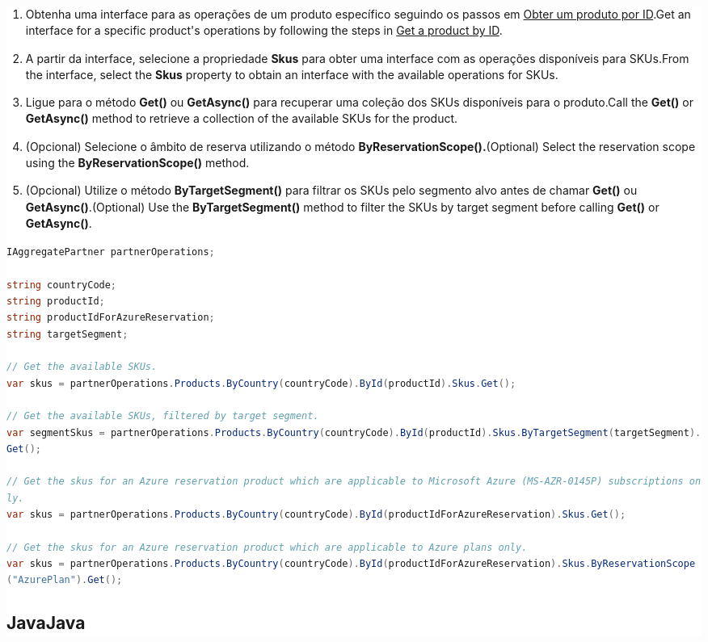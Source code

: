 1. <span data-ttu-id="0efd6-111">Obtenha uma interface para as operações de um produto específico seguindo os passos em [Obter um produto por ID](get-a-product-by-id.md).</span><span class="sxs-lookup"><span data-stu-id="0efd6-111">Get an interface for a specific product's operations by following the steps in [Get a product by ID](get-a-product-by-id.md).</span></span>

2. <span data-ttu-id="0efd6-112">A partir da interface, selecione a propriedade **Skus** para obter uma interface com as operações disponíveis para SKUs.</span><span class="sxs-lookup"><span data-stu-id="0efd6-112">From the interface, select the **Skus** property to obtain an interface with the available operations for SKUs.</span></span>

3. <span data-ttu-id="0efd6-113">Ligue para o método **Get()** ou **GetAsync()** para recuperar uma coleção dos SKUs disponíveis para o produto.</span><span class="sxs-lookup"><span data-stu-id="0efd6-113">Call the **Get()** or **GetAsync()** method to retrieve a collection of the available SKUs for the product.</span></span>

4. <span data-ttu-id="0efd6-114">(Opcional) Selecione o âmbito de reserva utilizando o método **ByReservationScope().**</span><span class="sxs-lookup"><span data-stu-id="0efd6-114">(Optional) Select the reservation scope using the **ByReservationScope()** method.</span></span>

5. <span data-ttu-id="0efd6-115">(Opcional) Utilize o método **ByTargetSegment()** para filtrar os SKUs pelo segmento alvo antes de chamar **Get()** ou **GetAsync()**.</span><span class="sxs-lookup"><span data-stu-id="0efd6-115">(Optional) Use the **ByTargetSegment()** method to filter the SKUs by target segment before calling **Get()** or **GetAsync()**.</span></span>

``` csharp
IAggregatePartner partnerOperations;

string countryCode;
string productId;
string productIdForAzureReservation;
string targetSegment;

// Get the available SKUs.
var skus = partnerOperations.Products.ByCountry(countryCode).ById(productId).Skus.Get();

// Get the available SKUs, filtered by target segment.
var segmentSkus = partnerOperations.Products.ByCountry(countryCode).ById(productId).Skus.ByTargetSegment(targetSegment).Get();

// Get the skus for an Azure reservation product which are applicable to Microsoft Azure (MS-AZR-0145P) subscriptions only.
var skus = partnerOperations.Products.ByCountry(countryCode).ById(productIdForAzureReservation).Skus.Get();

// Get the skus for an Azure reservation product which are applicable to Azure plans only.
var skus = partnerOperations.Products.ByCountry(countryCode).ById(productIdForAzureReservation).Skus.ByReservationScope("AzurePlan").Get();

```

## <a name="java"></a><span data-ttu-id="0efd6-116">Java</span><span class="sxs-lookup"><span data-stu-id="0efd6-116">Java</span></span>
